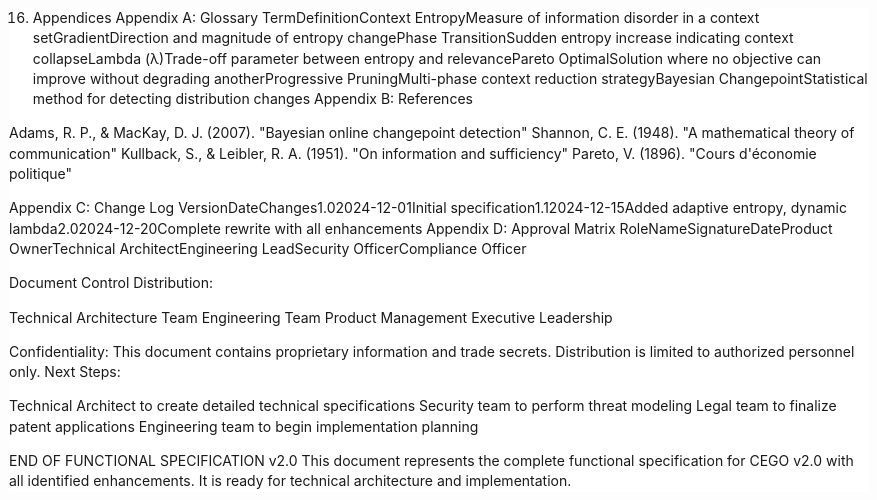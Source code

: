 16. Appendices
Appendix A: Glossary
TermDefinitionContext EntropyMeasure of information disorder in a context setGradientDirection and magnitude of entropy changePhase TransitionSudden entropy increase indicating context collapseLambda (λ)Trade-off parameter between entropy and relevancePareto OptimalSolution where no objective can improve without degrading anotherProgressive PruningMulti-phase context reduction strategyBayesian ChangepointStatistical method for detecting distribution changes
Appendix B: References

Adams, R. P., & MacKay, D. J. (2007). "Bayesian online changepoint detection"
Shannon, C. E. (1948). "A mathematical theory of communication"
Kullback, S., & Leibler, R. A. (1951). "On information and sufficiency"
Pareto, V. (1896). "Cours d'économie politique"

Appendix C: Change Log
VersionDateChanges1.02024-12-01Initial specification1.12024-12-15Added adaptive entropy, dynamic lambda2.02024-12-20Complete rewrite with all enhancements
Appendix D: Approval Matrix
RoleNameSignatureDateProduct OwnerTechnical ArchitectEngineering LeadSecurity OfficerCompliance Officer

Document Control
Distribution:

Technical Architecture Team
Engineering Team
Product Management
Executive Leadership

Confidentiality:
This document contains proprietary information and trade secrets. Distribution is limited to authorized personnel only.
Next Steps:

Technical Architect to create detailed technical specifications
Security team to perform threat modeling
Legal team to finalize patent applications
Engineering team to begin implementation planning


END OF FUNCTIONAL SPECIFICATION v2.0
This document represents the complete functional specification for CEGO v2.0 with all identified enhancements. It is ready for technical architecture and implementation.